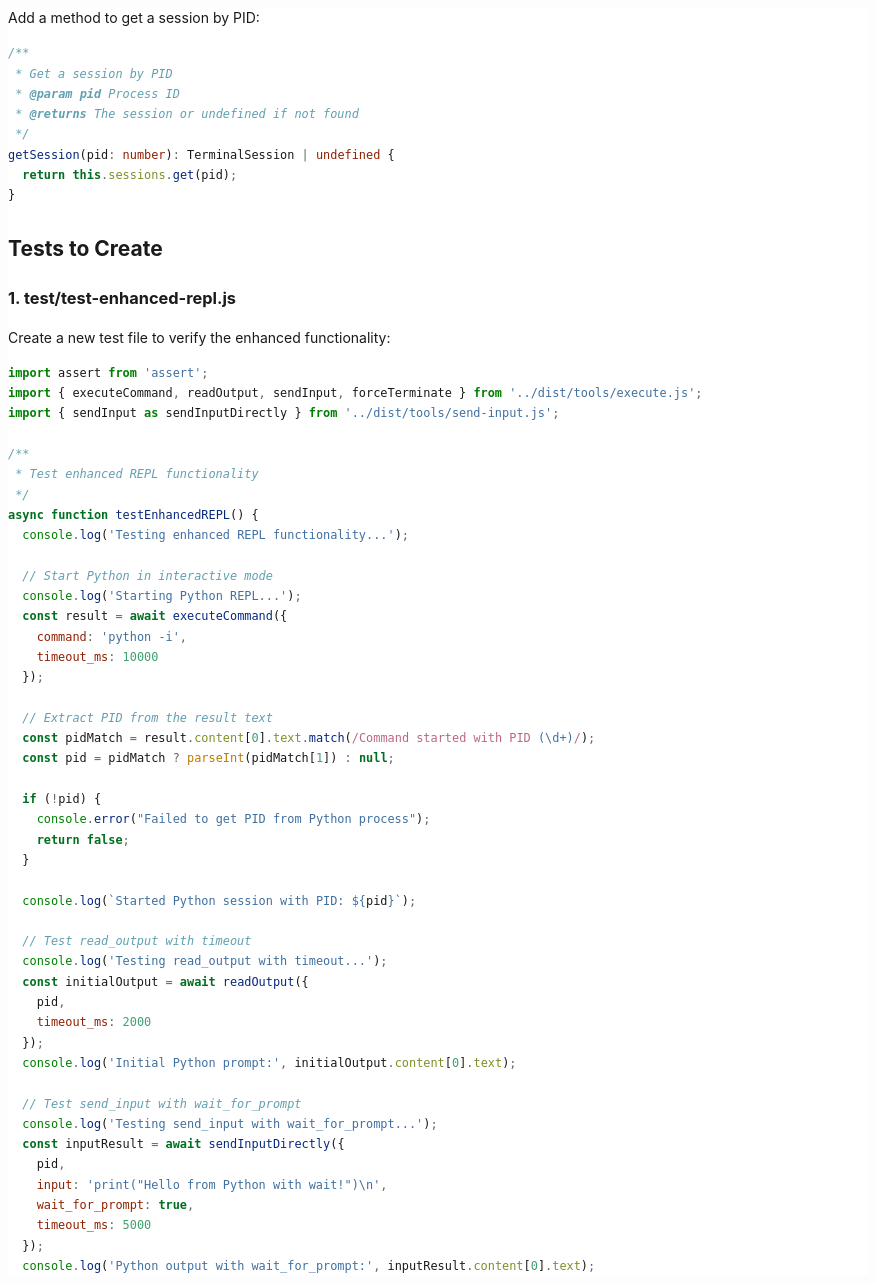 Add a method to get a session by PID:

```typescript
/**
 * Get a session by PID
 * @param pid Process ID
 * @returns The session or undefined if not found
 */
getSession(pid: number): TerminalSession | undefined {
  return this.sessions.get(pid);
}
```

## Tests to Create

### 1. test/test-enhanced-repl.js

Create a new test file to verify the enhanced functionality:

```javascript
import assert from 'assert';
import { executeCommand, readOutput, sendInput, forceTerminate } from '../dist/tools/execute.js';
import { sendInput as sendInputDirectly } from '../dist/tools/send-input.js';

/**
 * Test enhanced REPL functionality
 */
async function testEnhancedREPL() {
  console.log('Testing enhanced REPL functionality...');
  
  // Start Python in interactive mode
  console.log('Starting Python REPL...');
  const result = await executeCommand({
    command: 'python -i',
    timeout_ms: 10000
  });
  
  // Extract PID from the result text
  const pidMatch = result.content[0].text.match(/Command started with PID (\d+)/);
  const pid = pidMatch ? parseInt(pidMatch[1]) : null;
  
  if (!pid) {
    console.error("Failed to get PID from Python process");
    return false;
  }
  
  console.log(`Started Python session with PID: ${pid}`);
  
  // Test read_output with timeout
  console.log('Testing read_output with timeout...');
  const initialOutput = await readOutput({ 
    pid, 
    timeout_ms: 2000 
  });
  console.log('Initial Python prompt:', initialOutput.content[0].text);
  
  // Test send_input with wait_for_prompt
  console.log('Testing send_input with wait_for_prompt...');
  const inputResult = await sendInputDirectly({
    pid,
    input: 'print("Hello from Python with wait!")\n',
    wait_for_prompt: true,
    timeout_ms: 5000
  });
  console.log('Python output with wait_for_prompt:', inputResult.content[0].text);
```
